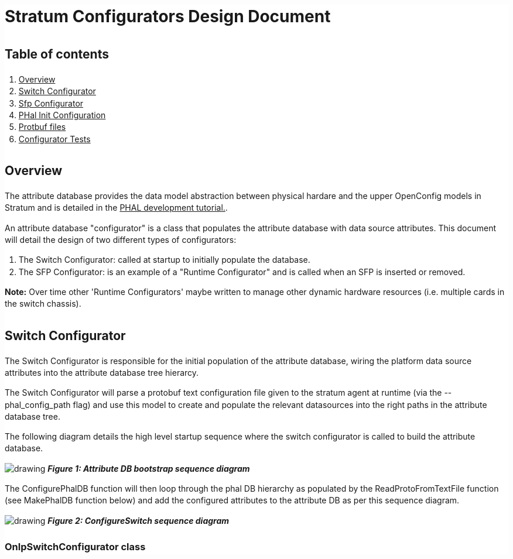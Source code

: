 
# Stratum Configurators Design Document

## Table of contents
1. [Overview](#overview)
2. [Switch Configurator](#switch_configurator)
3. [Sfp Configurator](#sfp_configurator)
4. [PHal Init Configuration](#phal_init_config)
5. [Protbuf files](#protobuf_files)
6. [Configurator Tests](#configurator_tests)


## Overview <a name="overview"></a>

The attribute database provides the data model abstraction between physical hardare and the upper OpenConfig models in Stratum and is detailed in the [PHAL development tutorial.](phal_development_tutorial.md).

An attribute database "configurator" is a class that populates the attribute database with data source attributes.  This document will detail the design of two different types of configurators:
1. The Switch Configurator: called at startup to initially populate the database.
2. The SFP Configurator: is an example of a "Runtime Configurator" and is called when an SFP is inserted or removed.

**Note:** Over time other 'Runtime Configurators' maybe written to manage other dynamic hardware resources (i.e. multiple cards in the switch chassis).

## Switch Configurator <a name="switch_configurator"></a>
The Switch Configurator is responsible for the initial population of the attribute database, wiring the platform data source attributes into the attribute database tree hierarcy.

The Switch Configurator will parse a protobuf text configuration file given to the stratum agent at runtime (via the --phal_config_path flag) and use this model to create and populate the relevant datasources into the right paths in the attribute database tree.

The following diagram details the high level startup sequence where the switch configurator is called to build the attribute database.

![drawing](images/switch_configurator.png)
<left>**_Figure 1: Attribute DB bootstrap sequence diagram_** </left>


The ConfigurePhalDB function will then loop through the phal DB hierarchy as populated by the ReadProtoFromTextFile function (see MakePhalDB function below) and add the configured attributes to the attribute DB as per this sequence diagram.

![drawing](images/configure_switch.png)
<left>**_Figure 2: ConfigureSwitch sequence diagram_** </left>


### OnlpSwitchConfigurator class <a name="switch_configurator_class"></a>
